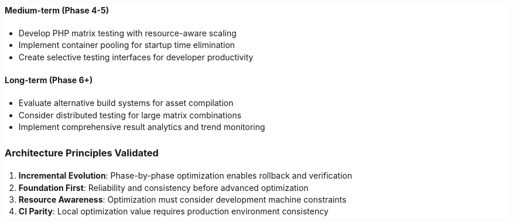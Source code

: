 #### Medium-term (Phase 4-5)
- Develop PHP matrix testing with resource-aware scaling
- Implement container pooling for startup time elimination
- Create selective testing interfaces for developer productivity

#### Long-term (Phase 6+)
- Evaluate alternative build systems for asset compilation
- Consider distributed testing for large matrix combinations
- Implement comprehensive result analytics and trend monitoring

### Architecture Principles Validated
1. **Incremental Evolution**: Phase-by-phase optimization enables rollback and verification
2. **Foundation First**: Reliability and consistency before advanced optimization
3. **Resource Awareness**: Optimization must consider development machine constraints
4. **CI Parity**: Local optimization value requires production environment consistency